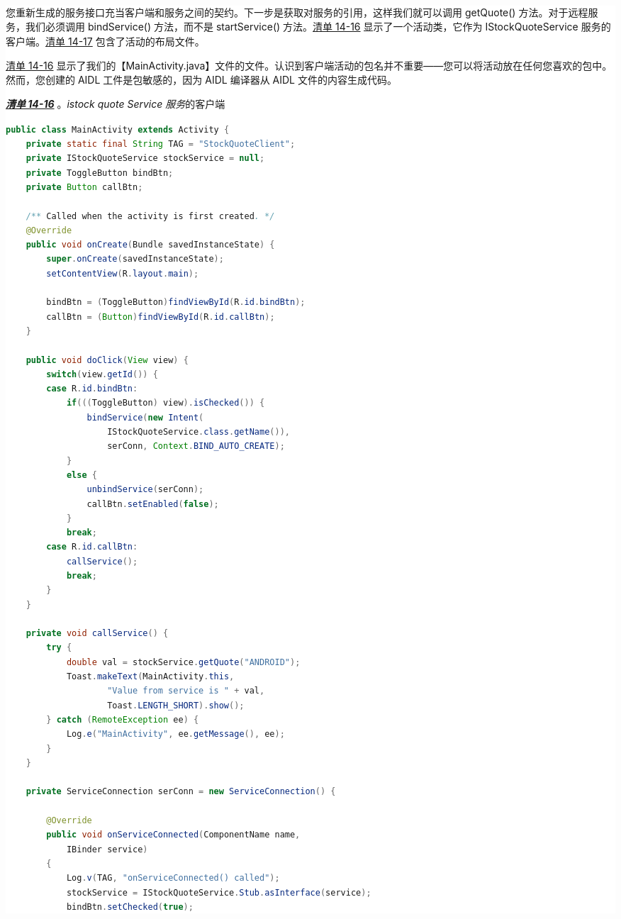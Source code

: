 您重新生成的服务接口充当客户端和服务之间的契约。下一步是获取对服务的引用，这样我们就可以调用 getQuote() 方法。对于远程服务，我们必须调用 bindService() 方法，而不是 startService() 方法。[清单 14-16](#list16) 显示了一个活动类，它作为 IStockQuoteService 服务的客户端。[清单 14-17](#list17) 包含了活动的布局文件。

[清单 14-16](#list16) 显示了我们的【MainActivity.java】文件的文件。认识到客户端活动的包名并不重要——您可以将活动放在任何您喜欢的包中。然而，您创建的 AIDL 工件是包敏感的，因为 AIDL 编译器从 AIDL 文件的内容生成代码。

[***清单 14-16***](#_list16) 。*istock quote Service 服务*的客户端

```java
public class MainActivity extends Activity {
    private static final String TAG = "StockQuoteClient";
    private IStockQuoteService stockService = null;
    private ToggleButton bindBtn;
    private Button callBtn;

    /** Called when the activity is first created. */
    @Override
    public void onCreate(Bundle savedInstanceState) {
        super.onCreate(savedInstanceState);
        setContentView(R.layout.main);

        bindBtn = (ToggleButton)findViewById(R.id.bindBtn);
        callBtn = (Button)findViewById(R.id.callBtn);
    }

    public void doClick(View view) {
        switch(view.getId()) {
        case R.id.bindBtn:
            if(((ToggleButton) view).isChecked()) {
                bindService(new Intent(
                    IStockQuoteService.class.getName()),
                    serConn, Context.BIND_AUTO_CREATE);
            }
            else {
                unbindService(serConn);
                callBtn.setEnabled(false);
            }
            break;
        case R.id.callBtn:
            callService();
            break;
        }
    }

    private void callService() {
        try {
            double val = stockService.getQuote("ANDROID");
            Toast.makeText(MainActivity.this,
                    "Value from service is " + val,
                    Toast.LENGTH_SHORT).show();
        } catch (RemoteException ee) {
            Log.e("MainActivity", ee.getMessage(), ee);
        }
    }

    private ServiceConnection serConn = new ServiceConnection() {

        @Override
        public void onServiceConnected(ComponentName name,
            IBinder service)
        {
            Log.v(TAG, "onServiceConnected() called");
            stockService = IStockQuoteService.Stub.asInterface(service);
            bindBtn.setChecked(true);
```